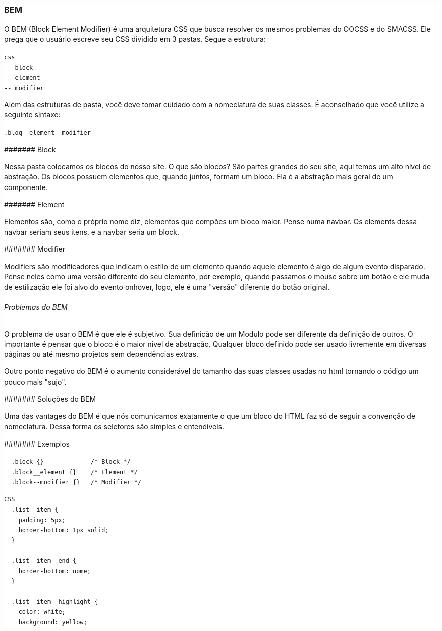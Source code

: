 ### BEM

O BEM (Block Element Modifier) é uma arquitetura CSS que busca resolver os mesmos problemas do OOCSS e do SMACSS. Ele prega que o usuário escreve seu CSS dividido em 3 pastas. Segue a estrutura:

```
css
-- block
-- element
-- modifier
``` 
Além das estruturas de pasta, você deve tomar cuidado com a nomeclatura de suas classes. É aconselhado que você utilize a seguinte sintaxe:

```
.bloq__element--modifier
```

####### Block

Nessa pasta colocamos os blocos do nosso site. O que são blocos? São partes grandes do seu site, aqui temos um alto nível de abstração. Os blocos possuem elementos que, quando juntos, formam um bloco. Ela é a abstração mais geral de um componente.

####### Element

Elementos são, como o próprio nome diz, elementos que compões um bloco maior. Pense numa navbar. Os elements dessa navbar seriam seus itens, e a navbar seria um block.

####### Modifier

Modifiers são modificadores que indicam o estilo de um elemento quando aquele elemento é algo de algum evento disparado. Pense neles como uma versão diferente do seu elemento, por exemplo, quando passamos o mouse sobre um botão e ele muda de estilização ele foi alvo do evento onhover, logo, ele é uma "versão" diferente do botão original.

###### Problemas do BEM

O problema de usar o BEM é que ele é subjetivo. Sua definição de um Modulo pode ser diferente da definição de outros. O importante é pensar que o bloco é o maior nivel de abstração. Qualquer bloco definido pode ser usado livremente em diversas páginas ou até mesmo projetos sem dependências extras. 

Outro ponto negativo do BEM é o aumento considerável do tamanho das suas classes usadas no html tornando o código um pouco mais "sujo".

####### Soluções do BEM

Uma das vantages do BEM é que nós comunicamos exatamente o que um bloco do HTML faz só de seguir a convenção de nomeclatura. Dessa forma os seletores são simples e entendíveis.

####### Exemplos

```
  .block {}             /* Block */
  .block__element {}    /* Element */
  .block--modifier {}   /* Modifier */
```

```
CSS
  .list__item {
    padding: 5px;
    border-bottom: 1px solid;
  }

  .list__item--end {
    border-bottom: nome;
  }

  .list__item--highlight {
    color: white;
    background: yellow;
```
